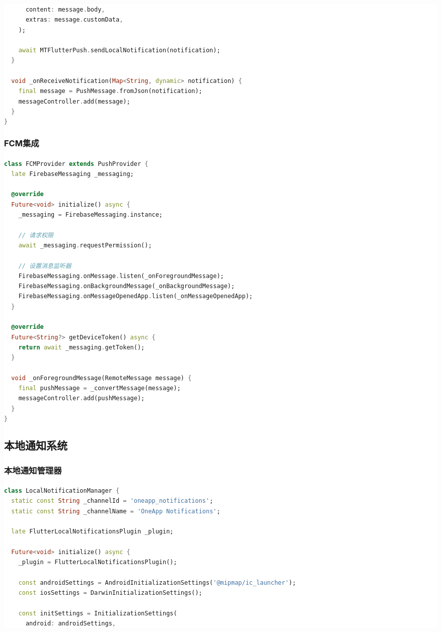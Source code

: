 ```dart
      content: message.body,
      extras: message.customData,
    );
    
    await MTFlutterPush.sendLocalNotification(notification);
  }
  
  void _onReceiveNotification(Map<String, dynamic> notification) {
    final message = PushMessage.fromJson(notification);
    messageController.add(message);
  }
}
```

### FCM集成
```dart
class FCMProvider extends PushProvider {
  late FirebaseMessaging _messaging;
  
  @override
  Future<void> initialize() async {
    _messaging = FirebaseMessaging.instance;
    
    // 请求权限
    await _messaging.requestPermission();
    
    // 设置消息监听器
    FirebaseMessaging.onMessage.listen(_onForegroundMessage);
    FirebaseMessaging.onBackgroundMessage(_onBackgroundMessage);
    FirebaseMessaging.onMessageOpenedApp.listen(_onMessageOpenedApp);
  }
  
  @override
  Future<String?> getDeviceToken() async {
    return await _messaging.getToken();
  }
  
  void _onForegroundMessage(RemoteMessage message) {
    final pushMessage = _convertMessage(message);
    messageController.add(pushMessage);
  }
}
```

## 本地通知系统

### 本地通知管理器
```dart
class LocalNotificationManager {
  static const String _channelId = 'oneapp_notifications';
  static const String _channelName = 'OneApp Notifications';
  
  late FlutterLocalNotificationsPlugin _plugin;
  
  Future<void> initialize() async {
    _plugin = FlutterLocalNotificationsPlugin();
    
    const androidSettings = AndroidInitializationSettings('@mipmap/ic_launcher');
    const iosSettings = DarwinInitializationSettings();
    
    const initSettings = InitializationSettings(
      android: androidSettings,
```